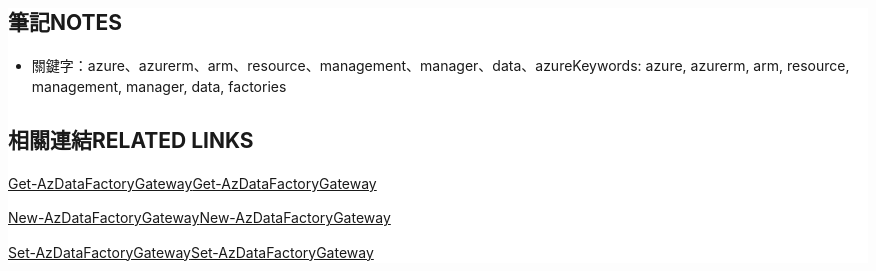 ## <span data-ttu-id="6d3dc-141">筆記</span><span class="sxs-lookup"><span data-stu-id="6d3dc-141">NOTES</span></span>
* <span data-ttu-id="6d3dc-142">關鍵字：azure、azurerm、arm、resource、management、manager、data、azure</span><span class="sxs-lookup"><span data-stu-id="6d3dc-142">Keywords: azure, azurerm, arm, resource, management, manager, data, factories</span></span>

## <span data-ttu-id="6d3dc-143">相關連結</span><span class="sxs-lookup"><span data-stu-id="6d3dc-143">RELATED LINKS</span></span>

[<span data-ttu-id="6d3dc-144">Get-AzDataFactoryGateway</span><span class="sxs-lookup"><span data-stu-id="6d3dc-144">Get-AzDataFactoryGateway</span></span>](./Get-AzDataFactoryGateway.md)

[<span data-ttu-id="6d3dc-145">New-AzDataFactoryGateway</span><span class="sxs-lookup"><span data-stu-id="6d3dc-145">New-AzDataFactoryGateway</span></span>](./New-AzDataFactoryGateway.md)

[<span data-ttu-id="6d3dc-146">Set-AzDataFactoryGateway</span><span class="sxs-lookup"><span data-stu-id="6d3dc-146">Set-AzDataFactoryGateway</span></span>](./Set-AzDataFactoryGateway.md)



